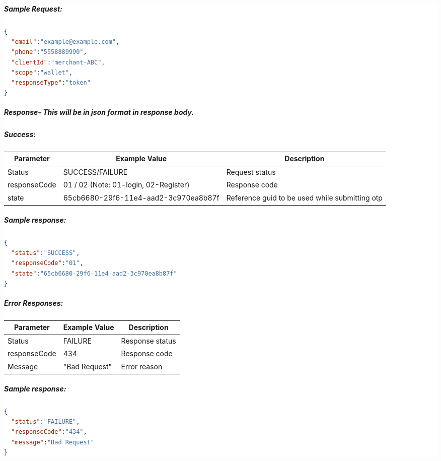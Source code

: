 ##### Sample Request:

```json
{
  "email":"example@example.com",
  "phone":"5558889990",
  "clientId":"merchant-ABC",
  "scope":"wallet",
  "responseType":"token"
}

```

##### Response- This will be in json format in response body.

##### Success:


|Parameter|Example Value|Description|
|-----|----|----|
|Status|SUCCESS/FAILURE|Request status|
|responseCode|01 / 02 (Note: 01-login, 02-Register)|Response code|
|state|65cb6680-29f6-11e4-aad2-3c970ea8b87f|Reference guid to be used while submitting otp|


##### Sample response:

```json
{  
  "status":"SUCCESS",
  "responseCode":"01",
  "state":"65cb6680-29f6-11e4-aad2-3c970ea8b87f"
}
```

##### Error Responses:


|Parameter|Example Value|Description|
|-----|----|----|
|Status|FAILURE|Response status|
|responseCode|434|Response code|
|Message|"Bad Request"|Error reason|


##### Sample response:

```json
{
  "status":"FAILURE",
  "responseCode":"434",
  "message":"Bad Request"
}
```
